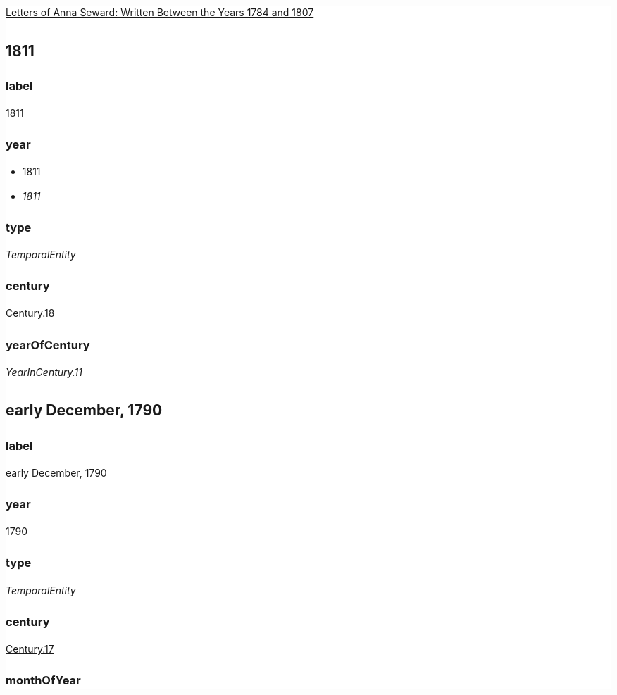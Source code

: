 
[Letters of Anna Seward: Written Between the Years 1784 and 1807](#Letters-of-Anna-Seward-Written-Between-the-Years-1784-and-1807)

## 1811

### label


1811

### year

 - 1811

 - *1811*

### type


*TemporalEntity*

### century


[Century.18](#Century.18)

### yearOfCentury


*YearInCentury.11*

## early December, 1790

### label


early December, 1790

### year


1790

### type


*TemporalEntity*

### century


[Century.17](#Century.17)

### monthOfYear
